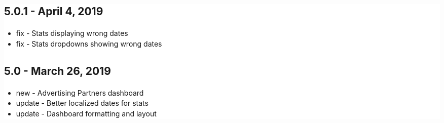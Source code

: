 ## 5.0.1 - April 4, 2019
* fix - Stats displaying wrong dates
* fix - Stats dropdowns showing wrong dates

## 5.0 - March 26, 2019
* new - Advertising Partners dashboard
* update - Better localized dates for stats
* update - Dashboard formatting and layout
